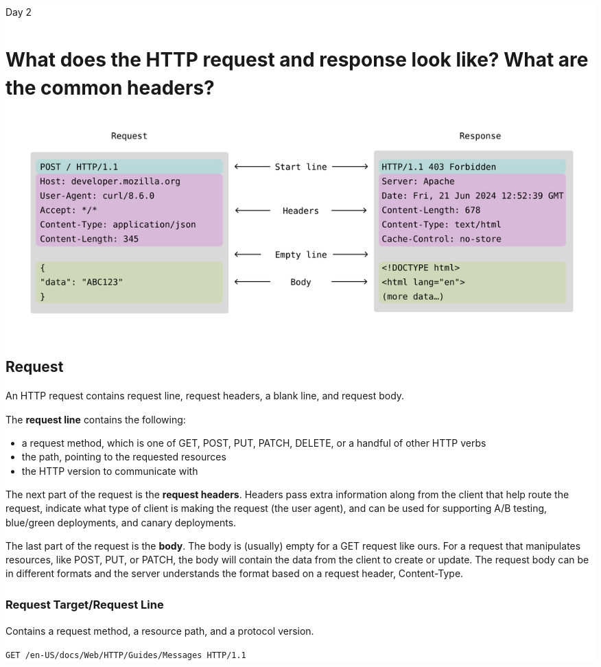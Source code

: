 Day 2 

# What does the HTTP request and response look like? What are the common headers?

![messages.svg](images/messages.svg)
        


## Request

An HTTP request contains request line, request headers, a blank line, and request body.

The **request line** contains the following:
- a request method, which is one of GET, POST, PUT, PATCH, DELETE, or a handful of other HTTP verbs
- the path, pointing to the requested resources
- the HTTP version to communicate with

The next part of the request is the **request headers**. 
Headers pass extra information along from the client that help route the request, indicate what type of client is making the request (the user agent), 
and can be used for supporting A/B testing, blue/green deployments, and canary deployments.


The last part of the request is the **body**. The body is (usually) empty for a GET request like ours. 
For a request that manipulates resources, like POST, PUT, or PATCH, the body will contain the data from the client to create or update.
The request body can be in different formats and the server understands the format based on a request header, Content-Type.



### Request Target/Request Line

Contains a request method, a resource path, and a protocol version.
```text
GET /en-US/docs/Web/HTTP/Guides/Messages HTTP/1.1
```
